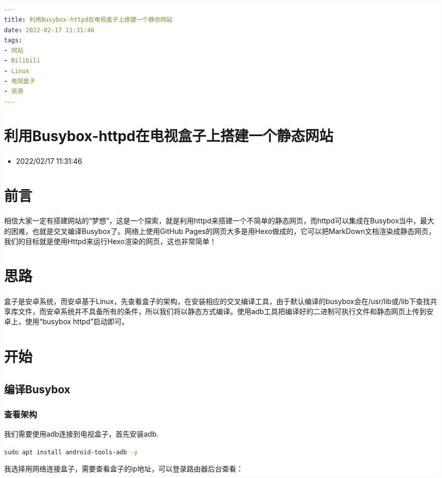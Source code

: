 ```yaml
---
title: 利用Busybox-httpd在电视盒子上搭建一个静态网站
date: 2022-02-17 11:31:46
tags: 
- 网站
- Bilibili
- Linux
- 电视盒子
- 资源
---
```


# 利用Busybox-httpd在电视盒子上搭建一个静态网站

- 2022/02/17 11:31:46

# 前言

相信大家一定有搭建网站的“梦想”，这是一个探索，就是利用httpd来搭建一个不简单的静态网页，而httpd可以集成在Busybox当中，最大的困难，也就是交叉编译Busybox了。网络上使用GitHub Pages的网页大多是用Hexo做成的，它可以把MarkDown文档渲染成静态网页，我们的目标就是使用Httpd来运行Hexo渲染的网页，这也非常简单！

# 思路
盒子是安卓系统，而安卓基于Linux，先查看盒子的架构，在安装相应的交叉编译工具，由于默认编译的busybox会在/usr/lib或/lib下查找共享库文件，而安卓系统并不具备所有的条件，所以我们将以静态方式编译。使用adb工具把编译好的二进制可执行文件和静态网页上传到安卓上，使用“busybox httpd”启动即可。

# 开始

## 编译Busybox

### 查看架构

我们需要使用adb连接到电视盒子，首先安装adb.

```bash
sudo apt install android-tools-adb -y
```

我选择用网络连接盒子，需要查看盒子的ip地址，可以登录路由器后台查看：
